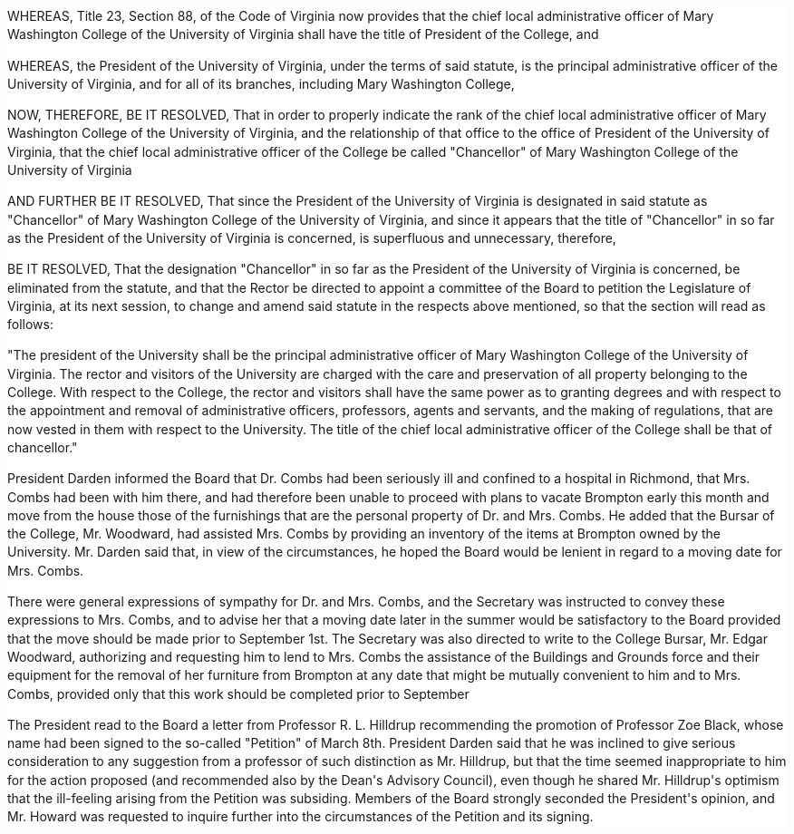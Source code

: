 WHEREAS, Title 23, Section 88, of the Code of Virginia now provides that the chief local administrative officer of Mary Washington College of the University of Virginia shall have the title of President of the College, and

WHEREAS, the President of the University of Virginia, under the terms of said statute, is the principal administrative officer of the University of Virginia, and for all of its branches, including Mary Washington College,

NOW, THEREFORE, BE IT RESOLVED, That in order to properly indicate the rank of the chief local administrative officer of Mary Washington College of the University of Virginia, and the relationship of that office to the office of President of the University of Virginia, that the chief local administrative officer of the College be called "Chancellor" of Mary Washington College of the University of Virginia

AND FURTHER BE IT RESOLVED, That since the President of the University of Virginia is designated in said statute as "Chancellor" of Mary Washington College of the University of Virginia, and since it appears that the title of "Chancellor" in so far as the President of the University of Virginia is concerned, is superfluous and unnecessary, therefore,

BE IT RESOLVED, That the designation "Chancellor" in so far as the President of the University of Virginia is concerned, be eliminated from the statute, and that the Rector be directed to appoint a committee of the Board to petition the Legislature of Virginia, at its next session, to change and amend said statute in the respects above mentioned, so that the section will read as follows:

"The president of the University shall be the principal administrative officer of Mary Washington College of the University of Virginia. The rector and visitors of the University are charged with the care and preservation of all property belonging to the College. With respect to the College, the rector and visitors shall have the same power as to granting degrees and with respect to the appointment and removal of administrative officers, professors, agents and servants, and the making of regulations, that are now vested in them with respect to the University. The title of the chief local administrative officer of the College shall be that of chancellor."

President Darden informed the Board that Dr. Combs had been seriously ill and confined to a hospital in Richmond, that Mrs. Combs had been with him there, and had therefore been unable to proceed with plans to vacate Brompton early this month and move from the house those of the furnishings that are the personal property of Dr. and Mrs. Combs. He added that the Bursar of the College, Mr. Woodward, had assisted Mrs. Combs by providing an inventory of the items at Brompton owned by the University. Mr. Darden said that, in view of the circumstances, he hoped the Board would be lenient in regard to a moving date for Mrs. Combs.

There were general expressions of sympathy for Dr. and Mrs. Combs, and the Secretary was instructed to convey these expressions to Mrs. Combs, and to advise her that a moving date later in the summer would be satisfactory to the Board provided that the move should be made prior to September 1st. The Secretary was also directed to write to the College Bursar, Mr. Edgar Woodward, authorizing and requesting him to lend to Mrs. Combs the assistance of the Buildings and Grounds force and their equipment for the removal of her furniture from Brompton at any date that might be mutually convenient to him and to Mrs. Combs, provided only that this work should be completed prior to September

The President read to the Board a letter from Professor R. L. Hilldrup recommending the promotion of Professor Zoe Black, whose name had been signed to the so-called "Petition" of March 8th. President Darden said that he was inclined to give serious consideration to any suggestion from a professor of such distinction as Mr. Hilldrup, but that the time seemed inappropriate to him for the action proposed (and recommended also by the Dean's Advisory Council), even though he shared Mr. Hilldrup's optimism that the ill-feeling arising from the Petition was subsiding. Members of the Board strongly seconded the President's opinion, and Mr. Howard was requested to inquire further into the circumstances of the Petition and its signing.
